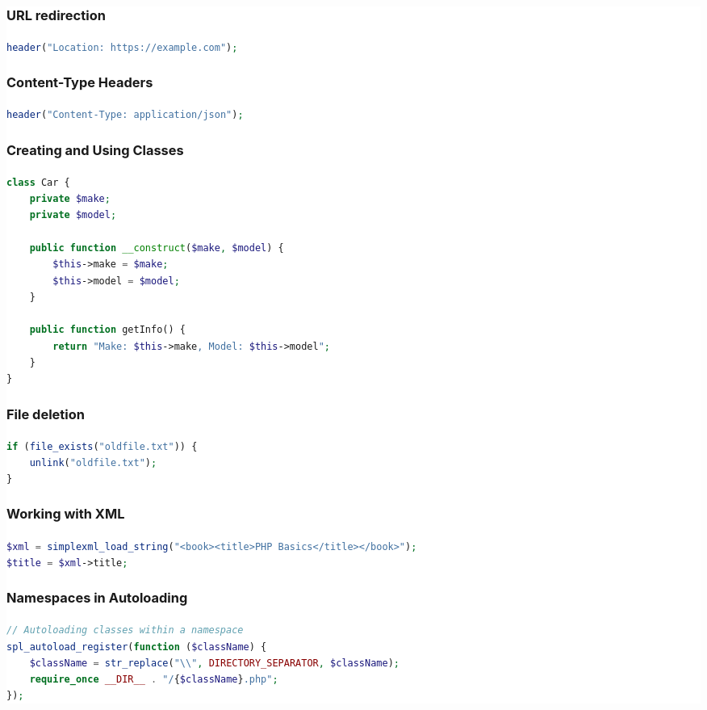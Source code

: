 ### URL redirection

```php
header("Location: https://example.com");
```

### Content-Type Headers

```php
header("Content-Type: application/json");
```

### Creating and Using Classes

```php
class Car {
    private $make;
    private $model;

    public function __construct($make, $model) {
        $this->make = $make;
        $this->model = $model;
    }

    public function getInfo() {
        return "Make: $this->make, Model: $this->model";
    }
}
```

### File deletion

```php
if (file_exists("oldfile.txt")) {
    unlink("oldfile.txt");
}
```

### Working with XML

```php
$xml = simplexml_load_string("<book><title>PHP Basics</title></book>");
$title = $xml->title;
```

### Namespaces in Autoloading

```php
// Autoloading classes within a namespace
spl_autoload_register(function ($className) {
    $className = str_replace("\\", DIRECTORY_SEPARATOR, $className);
    require_once __DIR__ . "/{$className}.php";
});
```

